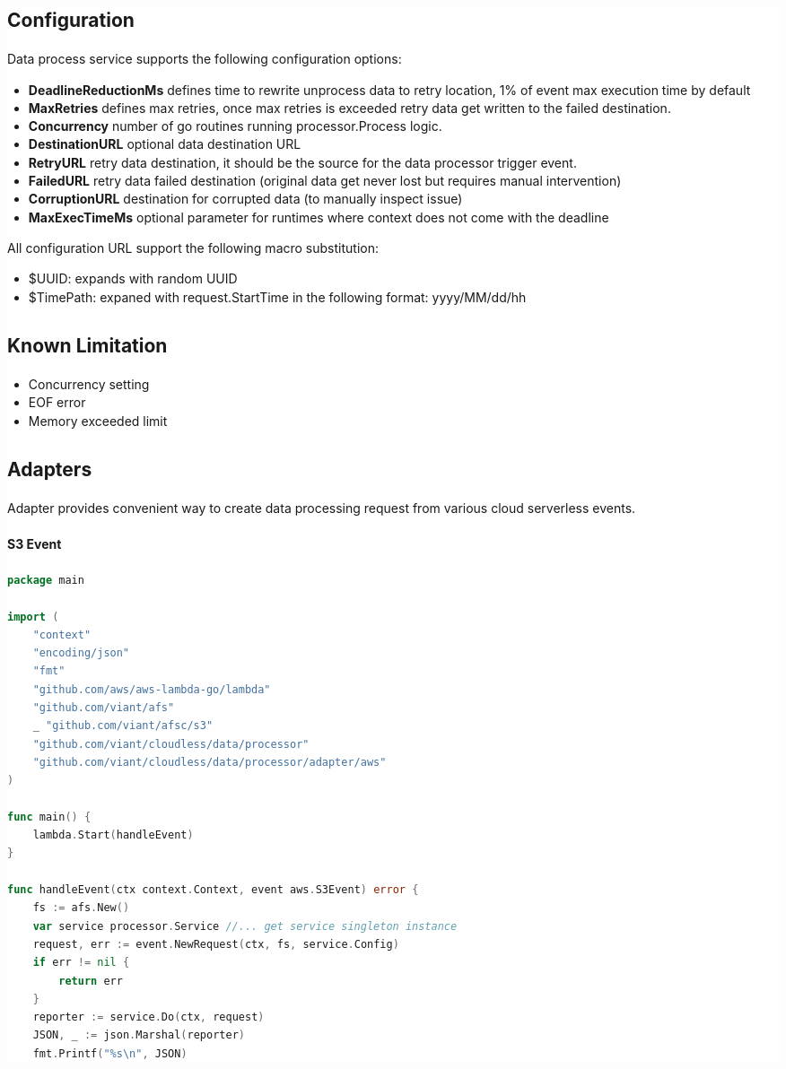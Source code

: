 


## Configuration

Data process service supports the following configuration options:
 - **DeadlineReductionMs**  defines time to rewrite unprocess data to retry location, 1% of event max execution time by default
 - **MaxRetries**  defines max retries, once max retries is exceeded retry data get written to the failed destination. 
 - **Concurrency** number of go routines running processor.Process logic.
 - **DestinationURL** optional data destination URL
 - **RetryURL** retry data destination, it should be the source for the data processor trigger event.
 - **FailedURL** retry data failed destination (original data get never lost but requires manual intervention)
 - **CorruptionURL** destination for corrupted data (to manually inspect issue)
 - **MaxExecTimeMs** optional parameter for runtimes where context does not come with the deadline

All configuration URL support the following macro substitution:
 - $UUID: expands with random UUID
 - $TimePath: expaned with request.StartTime in the following format: yyyy/MM/dd/hh
 
## Known Limitation 

 - Concurrency setting
 - EOF error
 - Memory exceeded limit
 
 
 
## Adapters

Adapter provides convenient way to create data processing request from various cloud serverless events.

#### S3 Event
  
```go
package main

import (
	"context"
	"encoding/json"
	"fmt"
	"github.com/aws/aws-lambda-go/lambda"
	"github.com/viant/afs"
	_ "github.com/viant/afsc/s3"
	"github.com/viant/cloudless/data/processor"
	"github.com/viant/cloudless/data/processor/adapter/aws"
)

func main() {
    lambda.Start(handleEvent)
}

func handleEvent(ctx context.Context, event aws.S3Event) error {
	fs := afs.New()
	var service processor.Service //... get service singleton instance
	request, err := event.NewRequest(ctx, fs, service.Config)
	if err != nil {
		return err
	}
	reporter := service.Do(ctx, request)
	JSON, _ := json.Marshal(reporter)
	fmt.Printf("%s\n", JSON)
```